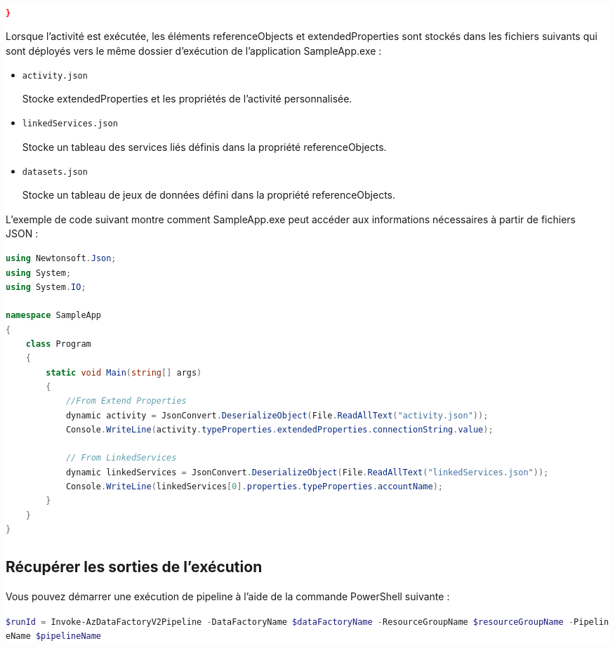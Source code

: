 ```json
}
```

Lorsque l’activité est exécutée, les éléments referenceObjects et extendedProperties sont stockés dans les fichiers suivants qui sont déployés vers le même dossier d’exécution de l’application SampleApp.exe :

- `activity.json`

  Stocke extendedProperties et les propriétés de l’activité personnalisée.

- `linkedServices.json`

  Stocke un tableau des services liés définis dans la propriété referenceObjects.

- `datasets.json`

  Stocke un tableau de jeux de données défini dans la propriété referenceObjects.

L’exemple de code suivant montre comment SampleApp.exe peut accéder aux informations nécessaires à partir de fichiers JSON :

```csharp
using Newtonsoft.Json;
using System;
using System.IO;

namespace SampleApp
{
    class Program
    {
        static void Main(string[] args)
        {
            //From Extend Properties
            dynamic activity = JsonConvert.DeserializeObject(File.ReadAllText("activity.json"));
            Console.WriteLine(activity.typeProperties.extendedProperties.connectionString.value);

            // From LinkedServices
            dynamic linkedServices = JsonConvert.DeserializeObject(File.ReadAllText("linkedServices.json"));
            Console.WriteLine(linkedServices[0].properties.typeProperties.accountName);
        }
    }
}
```

## <a name="retrieve-execution-outputs"></a>Récupérer les sorties de l’exécution

Vous pouvez démarrer une exécution de pipeline à l’aide de la commande PowerShell suivante :

```powershell
$runId = Invoke-AzDataFactoryV2Pipeline -DataFactoryName $dataFactoryName -ResourceGroupName $resourceGroupName -PipelineName $pipelineName
```
